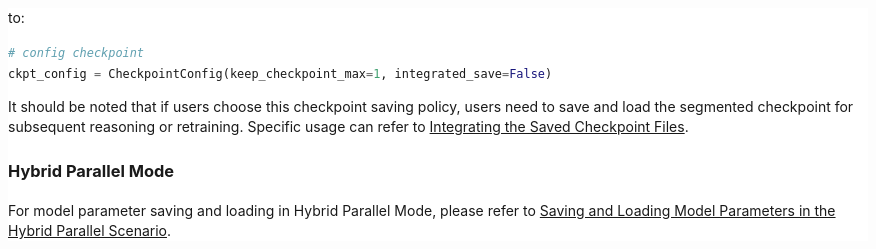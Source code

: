 to:

```python
# config checkpoint
ckpt_config = CheckpointConfig(keep_checkpoint_max=1, integrated_save=False)
```

It should be noted that if users choose this checkpoint saving policy, users need to save and load the segmented checkpoint for subsequent reasoning or retraining. Specific usage can refer to [Integrating the Saved Checkpoint Files](https://www.mindspore.cn/docs/programming_guide/en/master/save_load_model_hybrid_parallel.html#integrating-the-saved-checkpoint-files).

### Hybrid Parallel Mode

For model parameter saving and loading in Hybrid Parallel Mode, please refer to [Saving and Loading Model Parameters in the Hybrid Parallel Scenario](https://www.mindspore.cn/docs/programming_guide/en/master/save_load_model_hybrid_parallel.html).

